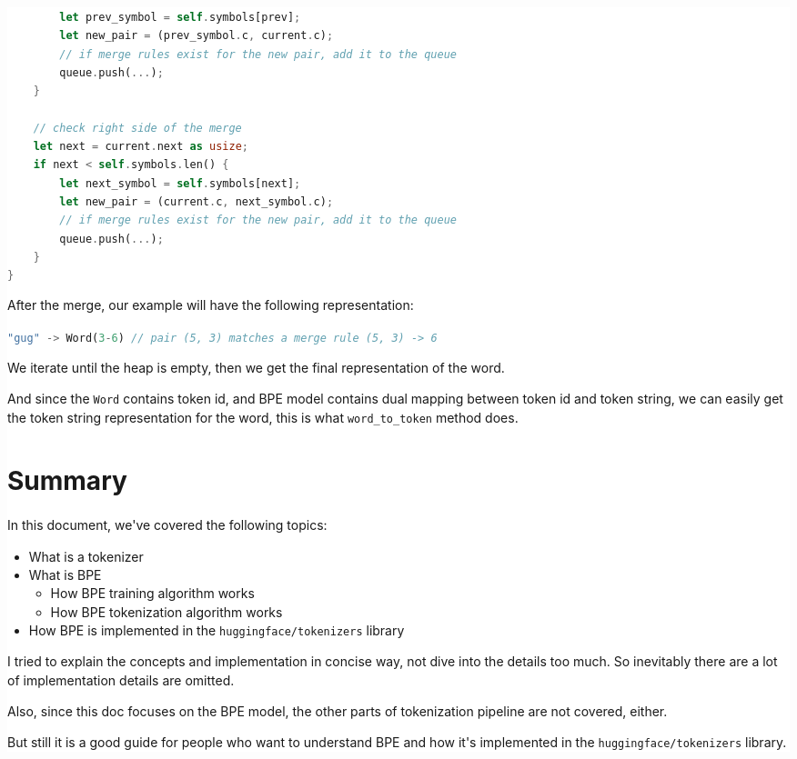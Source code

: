 ```rust
        let prev_symbol = self.symbols[prev];
        let new_pair = (prev_symbol.c, current.c);
        // if merge rules exist for the new pair, add it to the queue
        queue.push(...);
    }

    // check right side of the merge
    let next = current.next as usize;
    if next < self.symbols.len() {
        let next_symbol = self.symbols[next];
        let new_pair = (current.c, next_symbol.c);
        // if merge rules exist for the new pair, add it to the queue
        queue.push(...);
    }
}
```

After the merge, our example will have the following representation:

```rust
"gug" -> Word(3-6) // pair (5, 3) matches a merge rule (5, 3) -> 6
```

We iterate until the heap is empty, then we get the final representation of the word.

And since the `Word` contains token id, and BPE model contains dual mapping between token id and token string, we can easily get the token string representation for the word, this is what `word_to_token` method does.

# Summary

In this document, we've covered the following topics:

- What is a tokenizer
- What is BPE
  - How BPE training algorithm works
  - How BPE tokenization algorithm works
- How BPE is implemented in the `huggingface/tokenizers` library

I tried to explain the concepts and implementation in concise way, not dive into the details too much. So inevitably there are a lot of implementation details are omitted.

Also, since this doc focuses on the BPE model, the other parts of tokenization pipeline are not covered, either.

But still it is a good guide for people who want to understand BPE and how it's implemented in the `huggingface/tokenizers` library.
